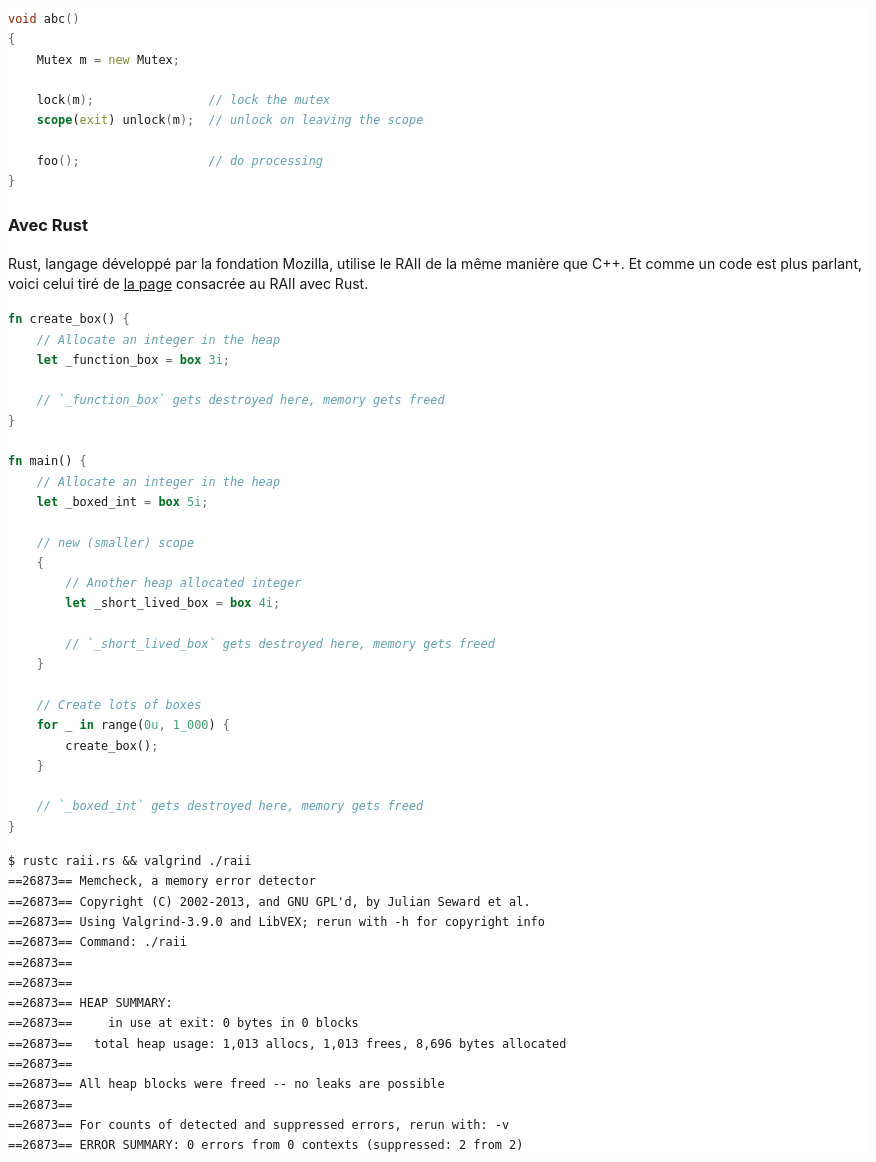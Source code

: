 ```d
void abc()
{
    Mutex m = new Mutex;

    lock(m);                // lock the mutex
    scope(exit) unlock(m);  // unlock on leaving the scope

    foo();                  // do processing
}
```

### Avec Rust ###

Rust, langage développé par la fondation Mozilla, utilise le RAII de la même manière que C++. Et comme un code est plus parlant, voici celui tiré de [la page](http://rustbyexample.com/raii.html) consacrée au RAII avec Rust.

```rust
fn create_box() {
    // Allocate an integer in the heap
    let _function_box = box 3i;

    // `_function_box` gets destroyed here, memory gets freed
}

fn main() {
    // Allocate an integer in the heap
    let _boxed_int = box 5i;

    // new (smaller) scope
    {
        // Another heap allocated integer
        let _short_lived_box = box 4i;

        // `_short_lived_box` gets destroyed here, memory gets freed
    }

    // Create lots of boxes
    for _ in range(0u, 1_000) {
        create_box();
    }

    // `_boxed_int` gets destroyed here, memory gets freed
}
```
```text
$ rustc raii.rs && valgrind ./raii
==26873== Memcheck, a memory error detector
==26873== Copyright (C) 2002-2013, and GNU GPL'd, by Julian Seward et al.
==26873== Using Valgrind-3.9.0 and LibVEX; rerun with -h for copyright info
==26873== Command: ./raii
==26873==
==26873==
==26873== HEAP SUMMARY:
==26873==     in use at exit: 0 bytes in 0 blocks
==26873==   total heap usage: 1,013 allocs, 1,013 frees, 8,696 bytes allocated
==26873==
==26873== All heap blocks were freed -- no leaks are possible
==26873==
==26873== For counts of detected and suppressed errors, rerun with: -v
==26873== ERROR SUMMARY: 0 errors from 0 contexts (suppressed: 2 from 2)
```
